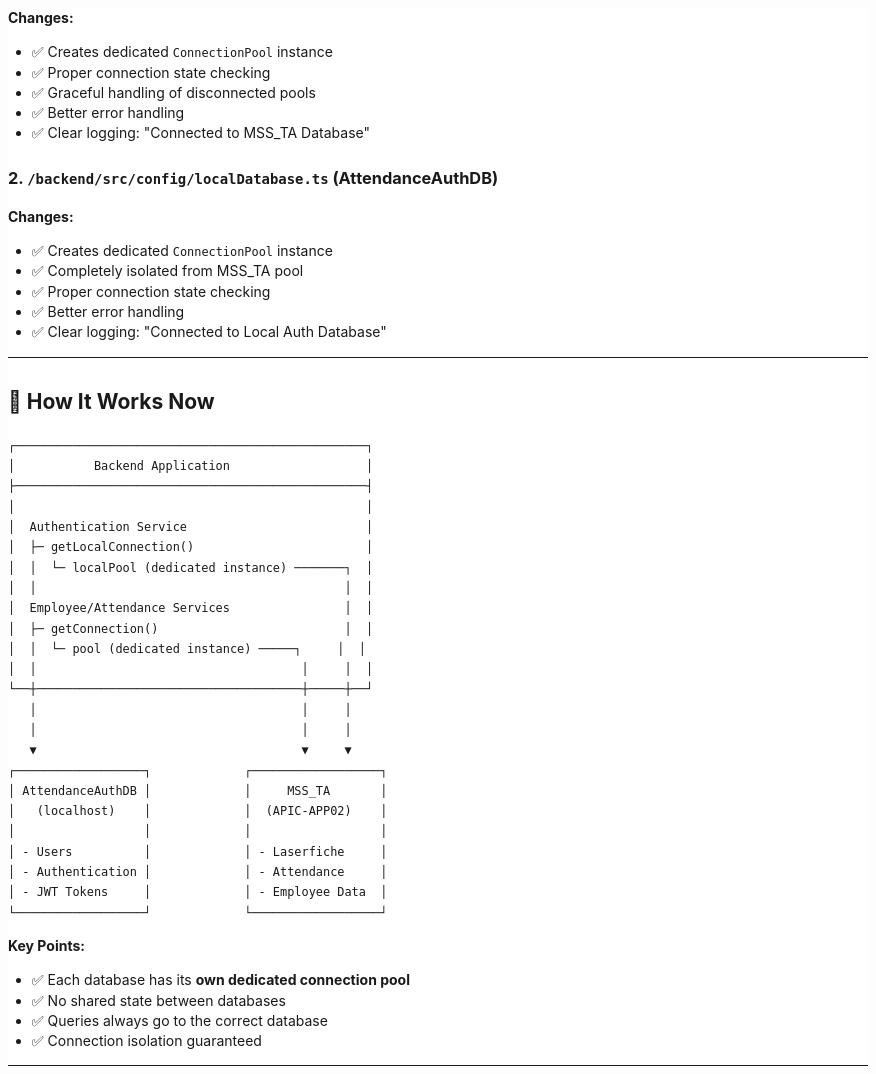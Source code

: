 **Changes:**
- ✅ Creates dedicated `ConnectionPool` instance
- ✅ Proper connection state checking
- ✅ Graceful handling of disconnected pools
- ✅ Better error handling
- ✅ Clear logging: "Connected to MSS_TA Database"

### 2. `/backend/src/config/localDatabase.ts` (AttendanceAuthDB)

**Changes:**
- ✅ Creates dedicated `ConnectionPool` instance
- ✅ Completely isolated from MSS_TA pool
- ✅ Proper connection state checking
- ✅ Better error handling
- ✅ Clear logging: "Connected to Local Auth Database"

---

## 🎯 How It Works Now

```
┌─────────────────────────────────────────────────┐
│           Backend Application                   │
├─────────────────────────────────────────────────┤
│                                                 │
│  Authentication Service                         │
│  ├─ getLocalConnection()                        │
│  │  └─ localPool (dedicated instance) ───────┐  │
│  │                                           │  │
│  Employee/Attendance Services                │  │
│  ├─ getConnection()                          │  │
│  │  └─ pool (dedicated instance) ─────┐     │  │
│  │                                     │     │  │
└──┼─────────────────────────────────────┼─────┼──┘
   │                                     │     │
   │                                     │     │
   ▼                                     ▼     ▼
┌──────────────────┐             ┌──────────────────┐
│ AttendanceAuthDB │             │     MSS_TA       │
│   (localhost)    │             │  (APIC-APP02)    │
│                  │             │                  │
│ - Users          │             │ - Laserfiche     │
│ - Authentication │             │ - Attendance     │
│ - JWT Tokens     │             │ - Employee Data  │
└──────────────────┘             └──────────────────┘
```

**Key Points:**
- ✅ Each database has its **own dedicated connection pool**
- ✅ No shared state between databases
- ✅ Queries always go to the correct database
- ✅ Connection isolation guaranteed

---